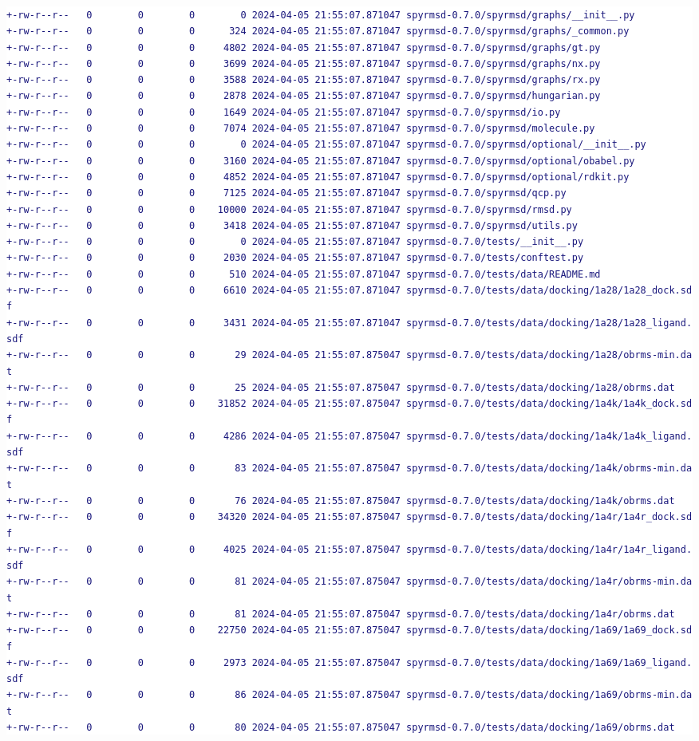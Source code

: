 ```diff
+-rw-r--r--   0        0        0        0 2024-04-05 21:55:07.871047 spyrmsd-0.7.0/spyrmsd/graphs/__init__.py
+-rw-r--r--   0        0        0      324 2024-04-05 21:55:07.871047 spyrmsd-0.7.0/spyrmsd/graphs/_common.py
+-rw-r--r--   0        0        0     4802 2024-04-05 21:55:07.871047 spyrmsd-0.7.0/spyrmsd/graphs/gt.py
+-rw-r--r--   0        0        0     3699 2024-04-05 21:55:07.871047 spyrmsd-0.7.0/spyrmsd/graphs/nx.py
+-rw-r--r--   0        0        0     3588 2024-04-05 21:55:07.871047 spyrmsd-0.7.0/spyrmsd/graphs/rx.py
+-rw-r--r--   0        0        0     2878 2024-04-05 21:55:07.871047 spyrmsd-0.7.0/spyrmsd/hungarian.py
+-rw-r--r--   0        0        0     1649 2024-04-05 21:55:07.871047 spyrmsd-0.7.0/spyrmsd/io.py
+-rw-r--r--   0        0        0     7074 2024-04-05 21:55:07.871047 spyrmsd-0.7.0/spyrmsd/molecule.py
+-rw-r--r--   0        0        0        0 2024-04-05 21:55:07.871047 spyrmsd-0.7.0/spyrmsd/optional/__init__.py
+-rw-r--r--   0        0        0     3160 2024-04-05 21:55:07.871047 spyrmsd-0.7.0/spyrmsd/optional/obabel.py
+-rw-r--r--   0        0        0     4852 2024-04-05 21:55:07.871047 spyrmsd-0.7.0/spyrmsd/optional/rdkit.py
+-rw-r--r--   0        0        0     7125 2024-04-05 21:55:07.871047 spyrmsd-0.7.0/spyrmsd/qcp.py
+-rw-r--r--   0        0        0    10000 2024-04-05 21:55:07.871047 spyrmsd-0.7.0/spyrmsd/rmsd.py
+-rw-r--r--   0        0        0     3418 2024-04-05 21:55:07.871047 spyrmsd-0.7.0/spyrmsd/utils.py
+-rw-r--r--   0        0        0        0 2024-04-05 21:55:07.871047 spyrmsd-0.7.0/tests/__init__.py
+-rw-r--r--   0        0        0     2030 2024-04-05 21:55:07.871047 spyrmsd-0.7.0/tests/conftest.py
+-rw-r--r--   0        0        0      510 2024-04-05 21:55:07.871047 spyrmsd-0.7.0/tests/data/README.md
+-rw-r--r--   0        0        0     6610 2024-04-05 21:55:07.871047 spyrmsd-0.7.0/tests/data/docking/1a28/1a28_dock.sdf
+-rw-r--r--   0        0        0     3431 2024-04-05 21:55:07.871047 spyrmsd-0.7.0/tests/data/docking/1a28/1a28_ligand.sdf
+-rw-r--r--   0        0        0       29 2024-04-05 21:55:07.875047 spyrmsd-0.7.0/tests/data/docking/1a28/obrms-min.dat
+-rw-r--r--   0        0        0       25 2024-04-05 21:55:07.875047 spyrmsd-0.7.0/tests/data/docking/1a28/obrms.dat
+-rw-r--r--   0        0        0    31852 2024-04-05 21:55:07.875047 spyrmsd-0.7.0/tests/data/docking/1a4k/1a4k_dock.sdf
+-rw-r--r--   0        0        0     4286 2024-04-05 21:55:07.875047 spyrmsd-0.7.0/tests/data/docking/1a4k/1a4k_ligand.sdf
+-rw-r--r--   0        0        0       83 2024-04-05 21:55:07.875047 spyrmsd-0.7.0/tests/data/docking/1a4k/obrms-min.dat
+-rw-r--r--   0        0        0       76 2024-04-05 21:55:07.875047 spyrmsd-0.7.0/tests/data/docking/1a4k/obrms.dat
+-rw-r--r--   0        0        0    34320 2024-04-05 21:55:07.875047 spyrmsd-0.7.0/tests/data/docking/1a4r/1a4r_dock.sdf
+-rw-r--r--   0        0        0     4025 2024-04-05 21:55:07.875047 spyrmsd-0.7.0/tests/data/docking/1a4r/1a4r_ligand.sdf
+-rw-r--r--   0        0        0       81 2024-04-05 21:55:07.875047 spyrmsd-0.7.0/tests/data/docking/1a4r/obrms-min.dat
+-rw-r--r--   0        0        0       81 2024-04-05 21:55:07.875047 spyrmsd-0.7.0/tests/data/docking/1a4r/obrms.dat
+-rw-r--r--   0        0        0    22750 2024-04-05 21:55:07.875047 spyrmsd-0.7.0/tests/data/docking/1a69/1a69_dock.sdf
+-rw-r--r--   0        0        0     2973 2024-04-05 21:55:07.875047 spyrmsd-0.7.0/tests/data/docking/1a69/1a69_ligand.sdf
+-rw-r--r--   0        0        0       86 2024-04-05 21:55:07.875047 spyrmsd-0.7.0/tests/data/docking/1a69/obrms-min.dat
+-rw-r--r--   0        0        0       80 2024-04-05 21:55:07.875047 spyrmsd-0.7.0/tests/data/docking/1a69/obrms.dat
```